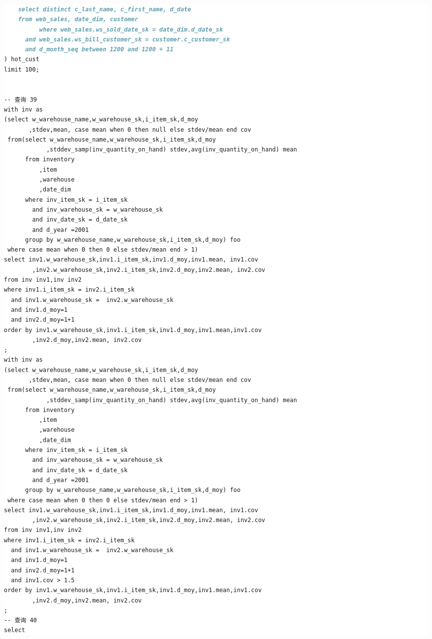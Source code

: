 ```markdown
    select distinct c_last_name, c_first_name, d_date
    from web_sales, date_dim, customer
          where web_sales.ws_sold_date_sk = date_dim.d_date_sk
      and web_sales.ws_bill_customer_sk = customer.c_customer_sk
      and d_month_seq between 1200 and 1200 + 11
) hot_cust
limit 100;


-- 查询 39
with inv as
(select w_warehouse_name,w_warehouse_sk,i_item_sk,d_moy
       ,stdev,mean, case mean when 0 then null else stdev/mean end cov
 from(select w_warehouse_name,w_warehouse_sk,i_item_sk,d_moy
            ,stddev_samp(inv_quantity_on_hand) stdev,avg(inv_quantity_on_hand) mean
      from inventory
          ,item
          ,warehouse
          ,date_dim
      where inv_item_sk = i_item_sk
        and inv_warehouse_sk = w_warehouse_sk
        and inv_date_sk = d_date_sk
        and d_year =2001
      group by w_warehouse_name,w_warehouse_sk,i_item_sk,d_moy) foo
 where case mean when 0 then 0 else stdev/mean end > 1)
select inv1.w_warehouse_sk,inv1.i_item_sk,inv1.d_moy,inv1.mean, inv1.cov
        ,inv2.w_warehouse_sk,inv2.i_item_sk,inv2.d_moy,inv2.mean, inv2.cov
from inv inv1,inv inv2
where inv1.i_item_sk = inv2.i_item_sk
  and inv1.w_warehouse_sk =  inv2.w_warehouse_sk
  and inv1.d_moy=1
  and inv2.d_moy=1+1
order by inv1.w_warehouse_sk,inv1.i_item_sk,inv1.d_moy,inv1.mean,inv1.cov
        ,inv2.d_moy,inv2.mean, inv2.cov
;
with inv as
(select w_warehouse_name,w_warehouse_sk,i_item_sk,d_moy
       ,stdev,mean, case mean when 0 then null else stdev/mean end cov
 from(select w_warehouse_name,w_warehouse_sk,i_item_sk,d_moy
            ,stddev_samp(inv_quantity_on_hand) stdev,avg(inv_quantity_on_hand) mean
      from inventory
          ,item
          ,warehouse
          ,date_dim
      where inv_item_sk = i_item_sk
        and inv_warehouse_sk = w_warehouse_sk
        and inv_date_sk = d_date_sk
        and d_year =2001
      group by w_warehouse_name,w_warehouse_sk,i_item_sk,d_moy) foo
 where case mean when 0 then 0 else stdev/mean end > 1)
select inv1.w_warehouse_sk,inv1.i_item_sk,inv1.d_moy,inv1.mean, inv1.cov
        ,inv2.w_warehouse_sk,inv2.i_item_sk,inv2.d_moy,inv2.mean, inv2.cov
from inv inv1,inv inv2
where inv1.i_item_sk = inv2.i_item_sk
  and inv1.w_warehouse_sk =  inv2.w_warehouse_sk
  and inv1.d_moy=1
  and inv2.d_moy=1+1
  and inv1.cov > 1.5
order by inv1.w_warehouse_sk,inv1.i_item_sk,inv1.d_moy,inv1.mean,inv1.cov
        ,inv2.d_moy,inv2.mean, inv2.cov
;
-- 查询 40
select  
```